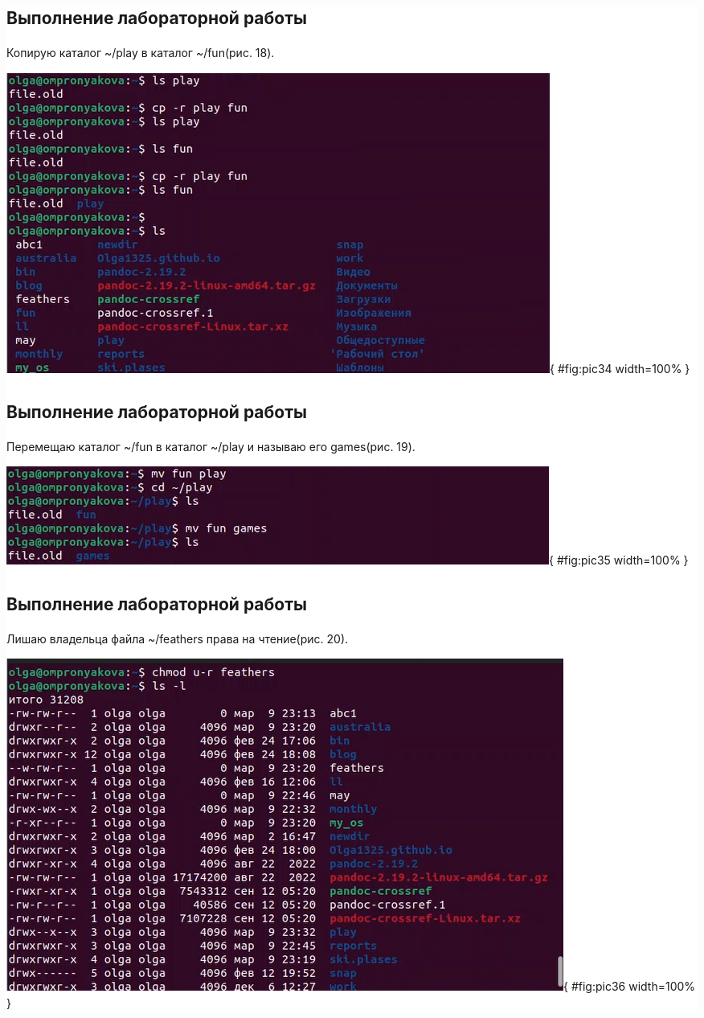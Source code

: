 ## Выполнение лабораторной работы

Копирую каталог ~/play в каталог ~/fun(рис. 18).

![Копирование каталога](image/pic34.jpeg){ #fig:pic34 width=100% }

## Выполнение лабораторной работы

Перемещаю каталог ~/fun в каталог ~/play и называю его games(рис. 19).

![Перемещение каталога](image/pic35.jpeg){ #fig:pic35 width=100% }

## Выполнение лабораторной работы

Лишаю владельца файла ~/feathers права на чтение(рис. 20).

![Лишение владельца файла права на чтение](image/pic36.jpeg){ #fig:pic36 width=100% }